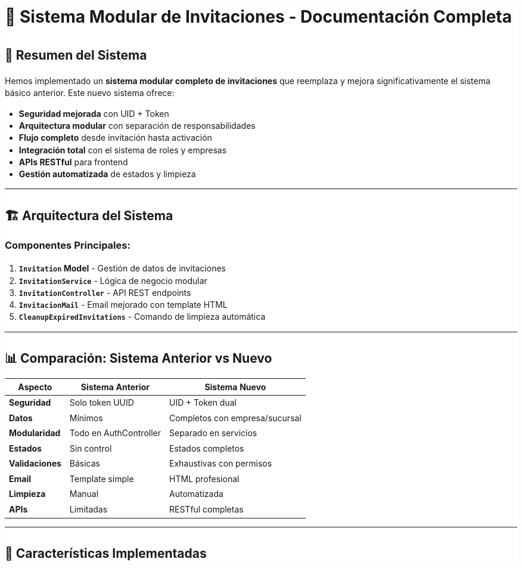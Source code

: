# 📧 Sistema Modular de Invitaciones - Documentación Completa

## 🎯 Resumen del Sistema

Hemos implementado un **sistema modular completo de invitaciones** que reemplaza y mejora significativamente el sistema básico anterior. Este nuevo sistema ofrece:

- **Seguridad mejorada** con UID + Token
- **Arquitectura modular** con separación de responsabilidades
- **Flujo completo** desde invitación hasta activación
- **Integración total** con el sistema de roles y empresas
- **APIs RESTful** para frontend
- **Gestión automatizada** de estados y limpieza

---

## 🏗️ Arquitectura del Sistema

### **Componentes Principales:**

1. **`Invitation` Model** - Gestión de datos de invitaciones
2. **`InvitationService`** - Lógica de negocio modular  
3. **`InvitationController`** - API REST endpoints
4. **`InvitacionMail`** - Email mejorado con template HTML
5. **`CleanupExpiredInvitations`** - Comando de limpieza automática

---

## 📊 Comparación: Sistema Anterior vs Nuevo

| Aspecto | Sistema Anterior | Sistema Nuevo |
|---------|-----------------|---------------|
| **Seguridad** | Solo token UUID | UID + Token dual |
| **Datos** | Mínimos | Completos con empresa/sucursal |
| **Modularidad** | Todo en AuthController | Separado en servicios |
| **Estados** | Sin control | Estados completos |
| **Validaciones** | Básicas | Exhaustivas con permisos |
| **Email** | Template simple | HTML profesional |
| **Limpieza** | Manual | Automatizada |
| **APIs** | Limitadas | RESTful completas |

---

## 🚀 Características Implementadas
